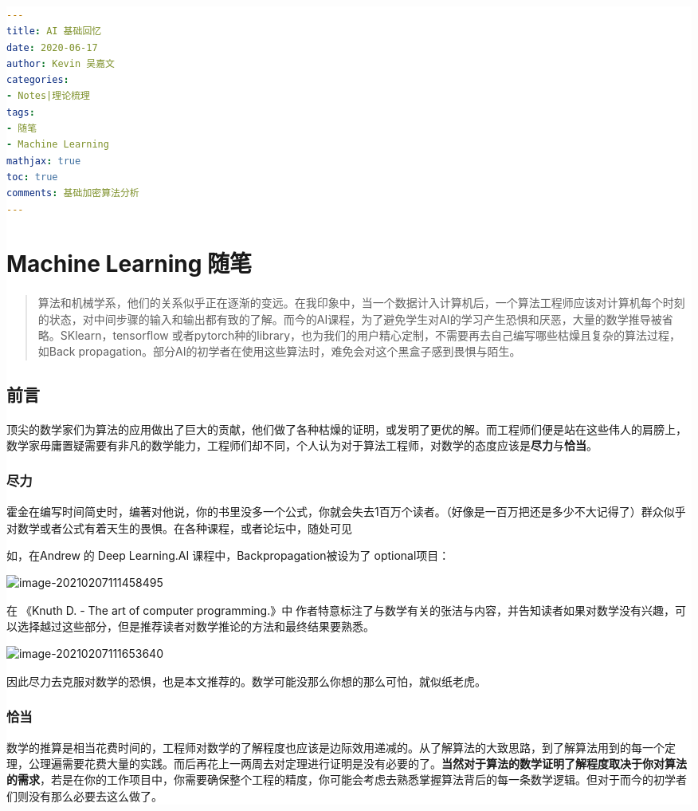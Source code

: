 ```yaml
---
title: AI 基础回忆
date: 2020-06-17
author: Kevin 吴嘉文
categories:
- Notes|理论梳理
tags:
- 随笔
- Machine Learning
mathjax: true
toc: true
comments: 基础加密算法分析
---
```


# Machine Learning 随笔

>  算法和机械学系，他们的关系似乎正在逐渐的变远。在我印象中，当一个数据计入计算机后，一个算法工程师应该对计算机每个时刻的状态，对中间步骤的输入和输出都有致的了解。而今的AI课程，为了避免学生对AI的学习产生恐惧和厌恶，大量的数学推导被省略。SKlearn，tensorflow 或者pytorch种的library，也为我们的用户精心定制，不需要再去自己编写哪些枯燥且复杂的算法过程，如Back propagation。部分AI的初学者在使用这些算法时，难免会对这个黑盒子感到畏惧与陌生。



## 前言

顶尖的数学家们为算法的应用做出了巨大的贡献，他们做了各种枯燥的证明，或发明了更优的解。而工程师们便是站在这些伟人的肩膀上，数学家毋庸置疑需要有非凡的数学能力，工程师们却不同，个人认为对于算法工程师，对数学的态度应该是**尽力**与**恰当**。

### 尽力

霍金在编写时间简史时，编著对他说，你的书里没多一个公式，你就会失去1百万个读者。（好像是一百万把还是多少不大记得了）群众似乎对数学或者公式有着天生的畏惧。在各种课程，或者论坛中，随处可见

如，在Andrew 的 Deep Learning.AI 课程中，Backpropagation被设为了 optional项目：

![image-20210207111458495](/img/ML思考/image-20210207111458495.png)



在 《Knuth D. - The art of computer programming.》中 作者特意标注了与数学有关的张洁与内容，并告知读者如果对数学没有兴趣，可以选择越过这些部分，但是推荐读者对数学推论的方法和最终结果要熟悉。



![image-20210207111653640](/img/ML思考/image-20210207111653640.png)

因此尽力去克服对数学的恐惧，也是本文推荐的。数学可能没那么你想的那么可怕，就似纸老虎。

### 恰当

数学的推算是相当花费时间的，工程师对数学的了解程度也应该是边际效用递减的。从了解算法的大致思路，到了解算法用到的每一个定理，公理遍需要花费大量的实践。而后再花上一两周去对定理进行证明是没有必要的了。**当然对于算法的数学证明了解程度取决于你对算法的需求**，若是在你的工作项目中，你需要确保整个工程的精度，你可能会考虑去熟悉掌握算法背后的每一条数学逻辑。但对于而今的初学者们则没有那么必要去这么做了。

